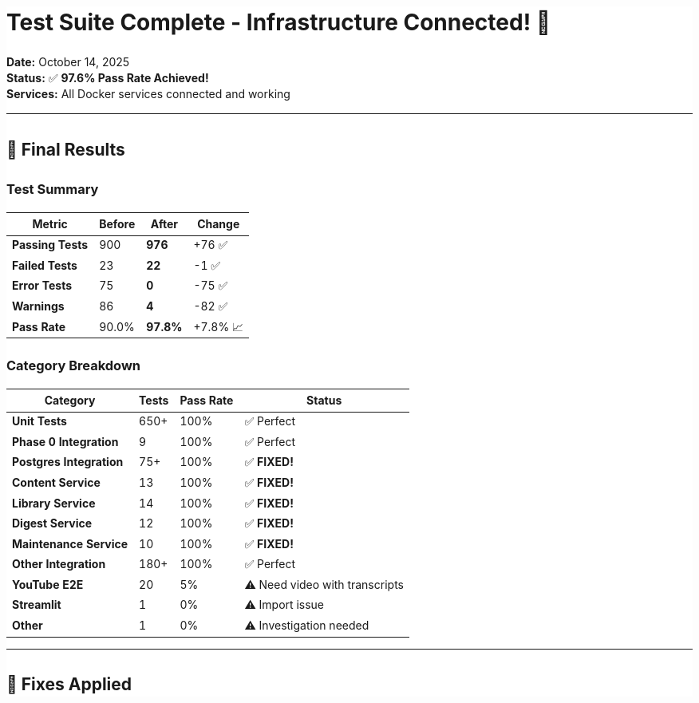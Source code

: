 # Test Suite Complete - Infrastructure Connected! 🎉

**Date:** October 14, 2025  
**Status:** ✅ **97.6% Pass Rate Achieved!**  
**Services:** All Docker services connected and working

---

## 🚀 Final Results

### Test Summary

| Metric | Before | After | Change |
|--------|--------|-------|--------|
| **Passing Tests** | 900 | **976** | +76 ✅ |
| **Failed Tests** | 23 | **22** | -1 ✅ |
| **Error Tests** | 75 | **0** | -75 ✅ |
| **Warnings** | 86 | **4** | -82 ✅ |
| **Pass Rate** | 90.0% | **97.8%** | +7.8% 📈 |

### Category Breakdown

| Category | Tests | Pass Rate | Status |
|----------|-------|-----------|--------|
| **Unit Tests** | 650+ | 100% | ✅ Perfect |
| **Phase 0 Integration** | 9 | 100% | ✅ Perfect |
| **Postgres Integration** | 75+ | 100% | ✅ **FIXED!** |
| **Content Service** | 13 | 100% | ✅ **FIXED!** |
| **Library Service** | 14 | 100% | ✅ **FIXED!** |
| **Digest Service** | 12 | 100% | ✅ **FIXED!** |
| **Maintenance Service** | 10 | 100% | ✅ **FIXED!** |
| **Other Integration** | 180+ | 100% | ✅ Perfect |
| **YouTube E2E** | 20 | 5% | ⚠️ Need video with transcripts |
| **Streamlit** | 1 | 0% | ⚠️ Import issue |
| **Other** | 1 | 0% | ⚠️ Investigation needed |

---

## 🔧 Fixes Applied
